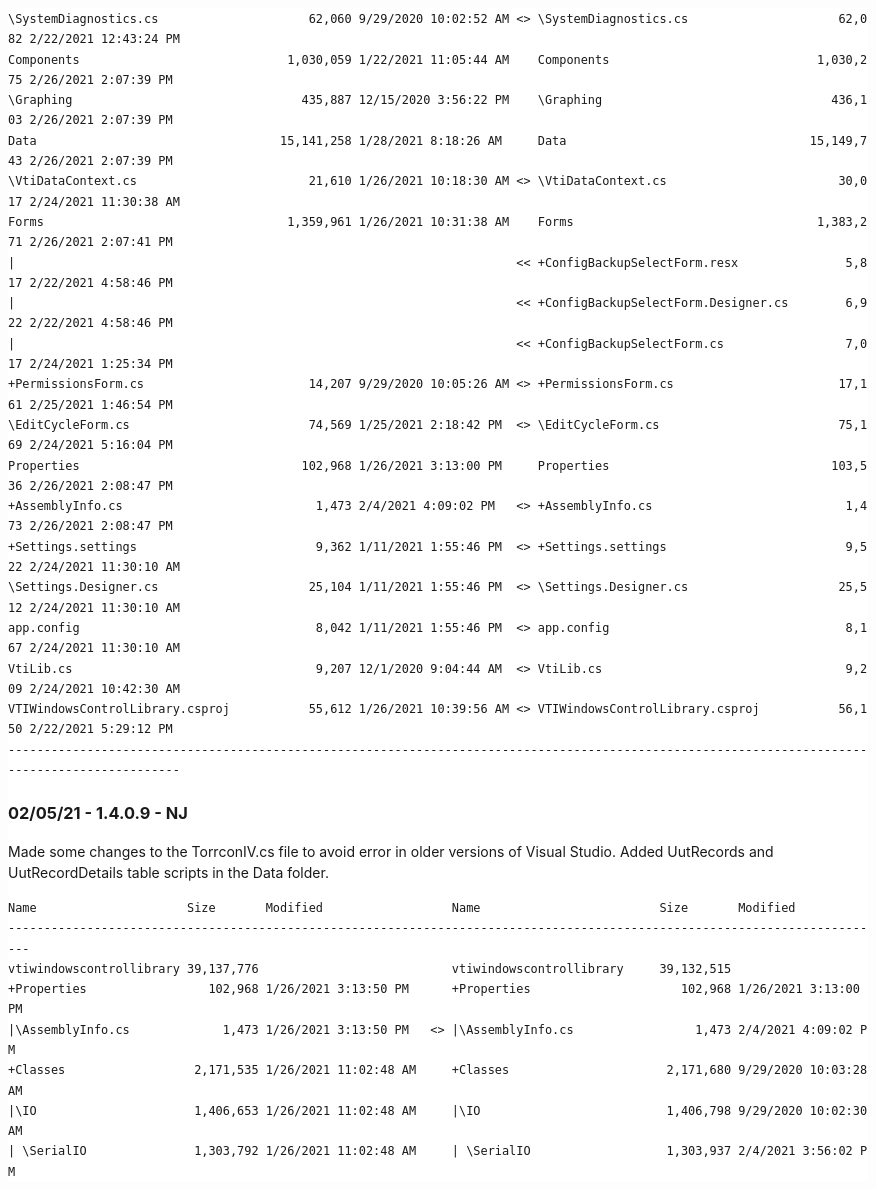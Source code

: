```
\SystemDiagnostics.cs                     62,060 9/29/2020 10:02:52 AM <> \SystemDiagnostics.cs                     62,082 2/22/2021 12:43:24 PM
Components                             1,030,059 1/22/2021 11:05:44 AM    Components                             1,030,275 2/26/2021 2:07:39 PM
\Graphing                                435,887 12/15/2020 3:56:22 PM    \Graphing                                436,103 2/26/2021 2:07:39 PM
Data                                  15,141,258 1/28/2021 8:18:26 AM     Data                                  15,149,743 2/26/2021 2:07:39 PM
\VtiDataContext.cs                        21,610 1/26/2021 10:18:30 AM <> \VtiDataContext.cs                        30,017 2/24/2021 11:30:38 AM
Forms                                  1,359,961 1/26/2021 10:31:38 AM    Forms                                  1,383,271 2/26/2021 2:07:41 PM
|                                                                      << +ConfigBackupSelectForm.resx               5,817 2/22/2021 4:58:46 PM
|                                                                      << +ConfigBackupSelectForm.Designer.cs        6,922 2/22/2021 4:58:46 PM
|                                                                      << +ConfigBackupSelectForm.cs                 7,017 2/24/2021 1:25:34 PM
+PermissionsForm.cs                       14,207 9/29/2020 10:05:26 AM <> +PermissionsForm.cs                       17,161 2/25/2021 1:46:54 PM
\EditCycleForm.cs                         74,569 1/25/2021 2:18:42 PM  <> \EditCycleForm.cs                         75,169 2/24/2021 5:16:04 PM
Properties                               102,968 1/26/2021 3:13:00 PM     Properties                               103,536 2/26/2021 2:08:47 PM
+AssemblyInfo.cs                           1,473 2/4/2021 4:09:02 PM   <> +AssemblyInfo.cs                           1,473 2/26/2021 2:08:47 PM
+Settings.settings                         9,362 1/11/2021 1:55:46 PM  <> +Settings.settings                         9,522 2/24/2021 11:30:10 AM
\Settings.Designer.cs                     25,104 1/11/2021 1:55:46 PM  <> \Settings.Designer.cs                     25,512 2/24/2021 11:30:10 AM
app.config                                 8,042 1/11/2021 1:55:46 PM  <> app.config                                 8,167 2/24/2021 11:30:10 AM
VtiLib.cs                                  9,207 12/1/2020 9:04:44 AM  <> VtiLib.cs                                  9,209 2/24/2021 10:42:30 AM
VTIWindowsControlLibrary.csproj           55,612 1/26/2021 10:39:56 AM <> VTIWindowsControlLibrary.csproj           56,150 2/22/2021 5:29:12 PM
------------------------------------------------------------------------------------------------------------------------------------------------
```


### 02/05/21 - 1.4.0.9 - NJ

Made some changes to the TorrconIV.cs file to avoid error in older versions of Visual Studio. Added UutRecords and UutRecordDetails table scripts in the Data folder.

```
Name                     Size       Modified                  Name                         Size       Modified
---------------------------------------------------------------------------------------------------------------------------
vtiwindowscontrollibrary 39,137,776                           vtiwindowscontrollibrary     39,132,515
+Properties                 102,968 1/26/2021 3:13:50 PM      +Properties                     102,968 1/26/2021 3:13:00 PM
|\AssemblyInfo.cs             1,473 1/26/2021 3:13:50 PM   <> |\AssemblyInfo.cs                 1,473 2/4/2021 4:09:02 PM
+Classes                  2,171,535 1/26/2021 11:02:48 AM     +Classes                      2,171,680 9/29/2020 10:03:28 AM
|\IO                      1,406,653 1/26/2021 11:02:48 AM     |\IO                          1,406,798 9/29/2020 10:02:30 AM
| \SerialIO               1,303,792 1/26/2021 11:02:48 AM     | \SerialIO                   1,303,937 2/4/2021 3:56:02 PM
```